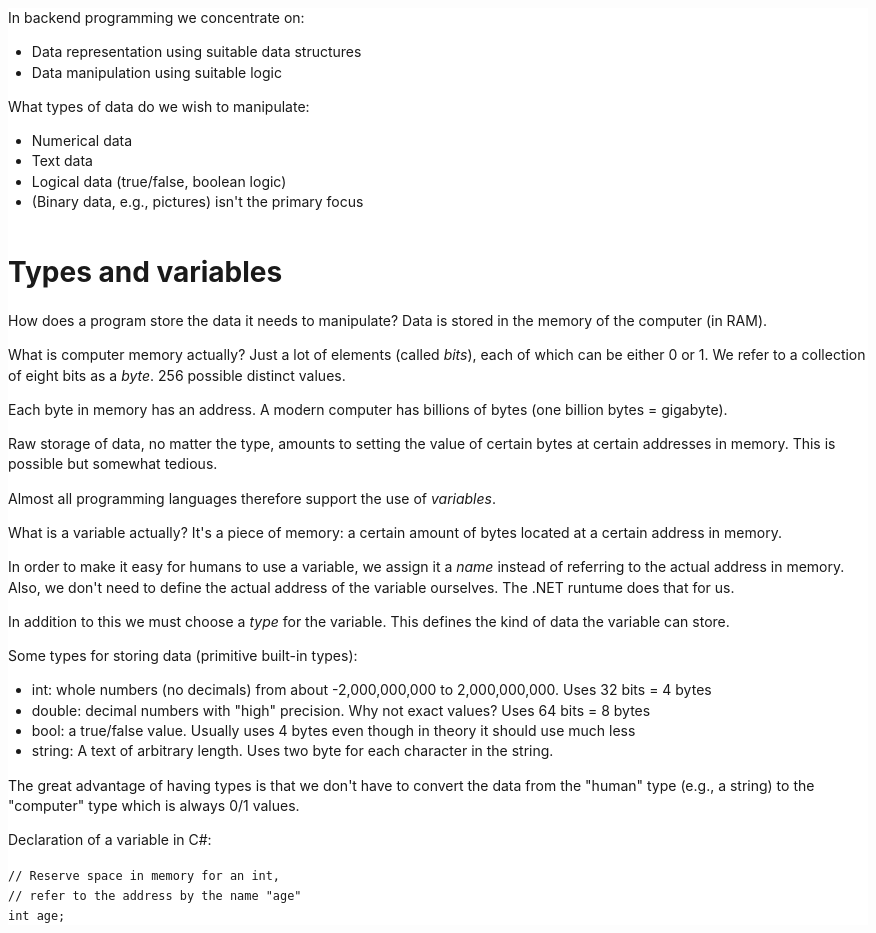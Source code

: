 In backend programming we concentrate on:

  * Data representation using suitable data structures
  * Data manipulation using suitable logic

What types of data do we wish to manipulate:

  * Numerical data
  * Text data
  * Logical data (true/false, boolean logic)
  * (Binary data, e.g., pictures) isn't the primary focus

# Types and variables

How does a program store the data it needs to manipulate? Data is 
stored in the memory of the computer (in RAM).

What is computer memory actually? Just a lot of elements (called *bits*), 
each of which can be either 0 or 1. We refer to a collection of eight bits 
as a *byte*. 256 possible distinct values.

Each byte in memory has an address. A modern computer has billions
of bytes (one billion bytes = gigabyte).

Raw storage of data, no matter the type, amounts to setting the value 
of certain bytes at certain addresses in memory. This is possible
but somewhat tedious.

Almost all programming languages therefore support the use of 
*variables*.

What is a variable actually? It's a piece of memory: a certain 
amount of bytes located at a certain address in memory.

In order to make it easy for humans to use a variable, we assign
it a *name* instead of referring to the actual address 
in memory. Also, we don't need to define the actual address of the
variable ourselves. The .NET runtume does that for us.

In addition to this we must choose a *type* for the variable. This defines 
the kind of data the variable can store.

Some types for storing data (primitive built-in types):

  * int: whole numbers (no decimals) from about -2,000,000,000 to 2,000,000,000. Uses 32 bits = 4 bytes
  * double: decimal numbers with "high" precision. Why not exact values? Uses 64 bits = 8 bytes
  * bool: a true/false value. Usually uses 4 bytes even though in theory it should use much less
  * string: A text of arbitrary length. Uses two byte for each character in the string.

The great advantage of having types is that we don't have to convert the 
data from the "human" type (e.g., a string) to the "computer" type which 
is always 0/1 values.

Declaration of a variable in C#:

    // Reserve space in memory for an int,
    // refer to the address by the name "age"
    int age;
